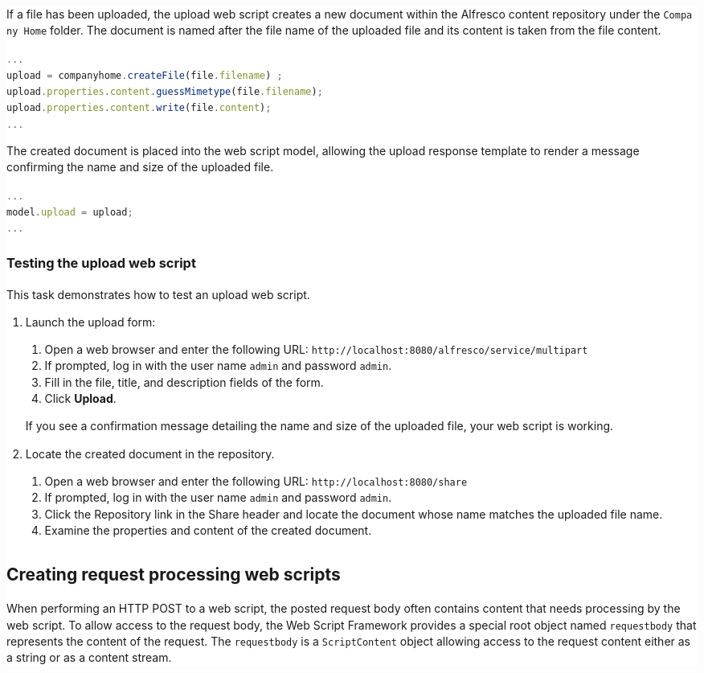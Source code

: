 If a file has been uploaded, the upload web script creates a new document within the Alfresco content repository under 
the `Company Home` folder. The document is named after the file name of the uploaded file and its content is taken from 
the file content.

```javascript
...
upload = companyhome.createFile(file.filename) ;
upload.properties.content.guessMimetype(file.filename);
upload.properties.content.write(file.content);
...
```

The created document is placed into the web script model, allowing the upload response template to render a message 
confirming the name and size of the uploaded file.

```javascript
...
model.upload = upload;
...
```

### Testing the upload web script

This task demonstrates how to test an upload web script.

1.  Launch the upload form:

    1.  Open a web browser and enter the following URL: `http://localhost:8080/alfresco/service/multipart`
    2.  If prompted, log in with the user name `admin` and password `admin`.
    3.  Fill in the file, title, and description fields of the form.
    4.  Click **Upload**.

    If you see a confirmation message detailing the name and size of the uploaded file, your web script is working.

2.  Locate the created document in the repository.

    1.  Open a web browser and enter the following URL: `http://localhost:8080/share`
    2.  If prompted, log in with the user name `admin` and password `admin`.
    3.  Click the Repository link in the Share header and locate the document whose name matches the uploaded file name.
    4.  Examine the properties and content of the created document.

## Creating request processing web scripts

When performing an HTTP POST to a web script, the posted request body often contains content that needs processing by 
the web script. To allow access to the request body, the Web Script Framework provides a special root object named 
`requestbody` that represents the content of the request. The `requestbody` is a `ScriptContent` object allowing access 
to the request content either as a string or as a content stream.
